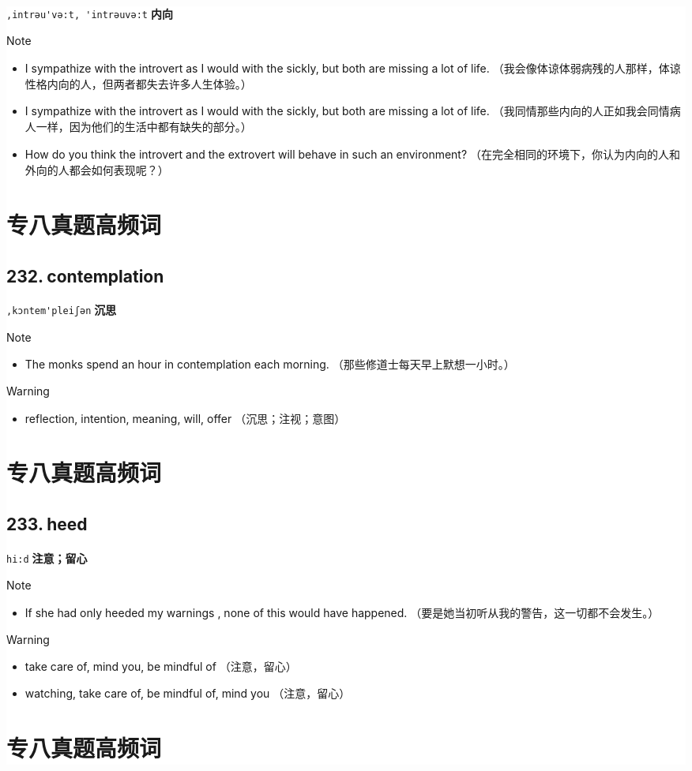 `,intrəu'və:t, 'intrəuvə:t`  **内向**

> [!NOTE]
>
> - I sympathize with the introvert as I would with the sickly, but both are missing a lot of life. （我会像体谅体弱病残的人那样，体谅性格内向的人，但两者都失去许多人生体验。）
>
> - I sympathize with the introvert as I would with the sickly, but both are missing a lot of life. （我同情那些内向的人正如我会同情病人一样，因为他们的生活中都有缺失的部分。）
>
> - How do you think the introvert and the extrovert will behave in such an environment? （在完全相同的环境下，你认为内向的人和外向的人都会如何表现呢？）
>

# 专八真题高频词

## 232. contemplation

`,kɔntem'pleiʃən`  **沉思**

> [!NOTE]
>
> - The monks spend an hour in contemplation each morning. （那些修道士每天早上默想一小时。）
>

> [!WARNING]
>
> - reflection, intention, meaning, will, offer （沉思；注视；意图）
>

# 专八真题高频词

## 233. heed

`hi:d`  **注意；留心**

> [!NOTE]
>
> - If she had only heeded my warnings , none of this would have happened. （要是她当初听从我的警告，这一切都不会发生。）
>

> [!WARNING]
>
> - take care of, mind you, be mindful of （注意，留心）
>
> - watching, take care of, be mindful of, mind you （注意，留心）
>

# 专八真题高频词
